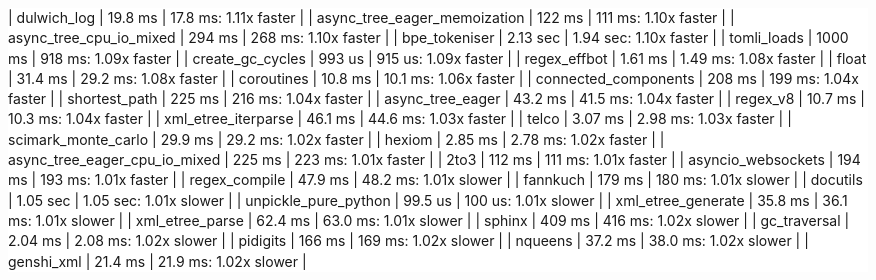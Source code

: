 | dulwich_log                      | 19.8 ms                                                        | 17.8 ms: 1.11x faster                                                               |
| async_tree_eager_memoization     | 122 ms                                                         | 111 ms: 1.10x faster                                                                |
| async_tree_cpu_io_mixed          | 294 ms                                                         | 268 ms: 1.10x faster                                                                |
| bpe_tokeniser                    | 2.13 sec                                                       | 1.94 sec: 1.10x faster                                                              |
| tomli_loads                      | 1000 ms                                                        | 918 ms: 1.09x faster                                                                |
| create_gc_cycles                 | 993 us                                                         | 915 us: 1.09x faster                                                                |
| regex_effbot                     | 1.61 ms                                                        | 1.49 ms: 1.08x faster                                                               |
| float                            | 31.4 ms                                                        | 29.2 ms: 1.08x faster                                                               |
| coroutines                       | 10.8 ms                                                        | 10.1 ms: 1.06x faster                                                               |
| connected_components             | 208 ms                                                         | 199 ms: 1.04x faster                                                                |
| shortest_path                    | 225 ms                                                         | 216 ms: 1.04x faster                                                                |
| async_tree_eager                 | 43.2 ms                                                        | 41.5 ms: 1.04x faster                                                               |
| regex_v8                         | 10.7 ms                                                        | 10.3 ms: 1.04x faster                                                               |
| xml_etree_iterparse              | 46.1 ms                                                        | 44.6 ms: 1.03x faster                                                               |
| telco                            | 3.07 ms                                                        | 2.98 ms: 1.03x faster                                                               |
| scimark_monte_carlo              | 29.9 ms                                                        | 29.2 ms: 1.02x faster                                                               |
| hexiom                           | 2.85 ms                                                        | 2.78 ms: 1.02x faster                                                               |
| async_tree_eager_cpu_io_mixed    | 225 ms                                                         | 223 ms: 1.01x faster                                                                |
| 2to3                             | 112 ms                                                         | 111 ms: 1.01x faster                                                                |
| asyncio_websockets               | 194 ms                                                         | 193 ms: 1.01x faster                                                                |
| regex_compile                    | 47.9 ms                                                        | 48.2 ms: 1.01x slower                                                               |
| fannkuch                         | 179 ms                                                         | 180 ms: 1.01x slower                                                                |
| docutils                         | 1.05 sec                                                       | 1.05 sec: 1.01x slower                                                              |
| unpickle_pure_python             | 99.5 us                                                        | 100 us: 1.01x slower                                                                |
| xml_etree_generate               | 35.8 ms                                                        | 36.1 ms: 1.01x slower                                                               |
| xml_etree_parse                  | 62.4 ms                                                        | 63.0 ms: 1.01x slower                                                               |
| sphinx                           | 409 ms                                                         | 416 ms: 1.02x slower                                                                |
| gc_traversal                     | 2.04 ms                                                        | 2.08 ms: 1.02x slower                                                               |
| pidigits                         | 166 ms                                                         | 169 ms: 1.02x slower                                                                |
| nqueens                          | 37.2 ms                                                        | 38.0 ms: 1.02x slower                                                               |
| genshi_xml                       | 21.4 ms                                                        | 21.9 ms: 1.02x slower                                                               |